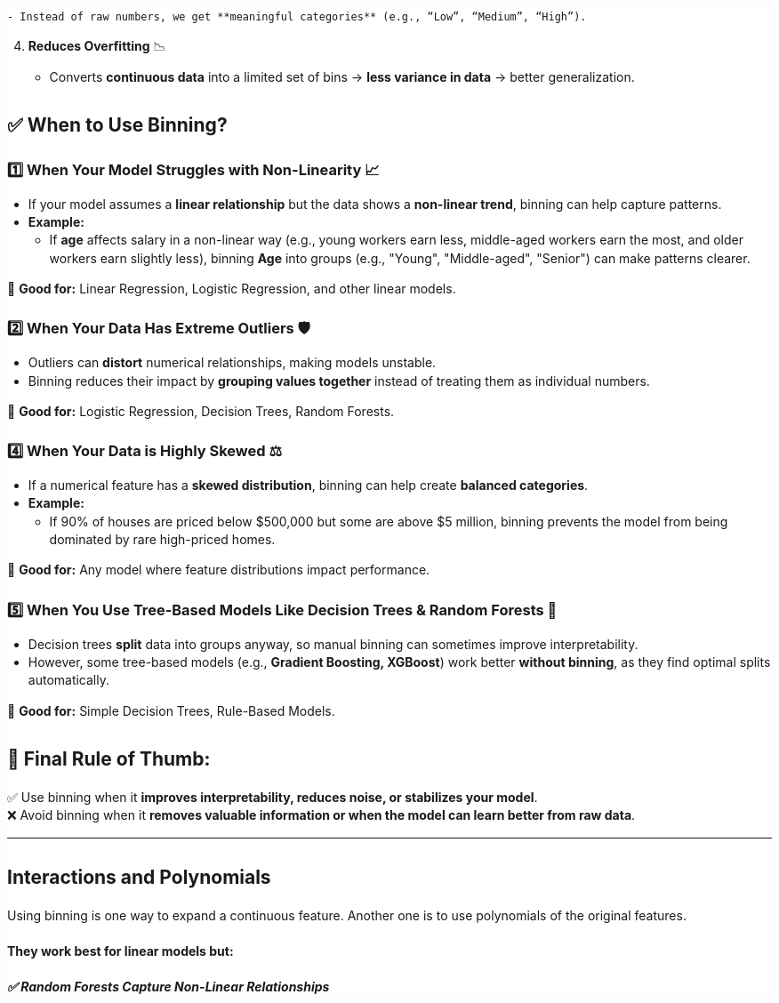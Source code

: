     - Instead of raw numbers, we get **meaningful categories** (e.g., “Low”, “Medium”, “High”).
4. **Reduces Overfitting** 📉
    
    - Converts **continuous data** into a limited set of bins → **less variance in data** → better generalization.

## ✅ **When to Use Binning?**

### **1️⃣ When Your Model Struggles with Non-Linearity** 📈

- If your model assumes a **linear relationship** but the data shows a **non-linear trend**, binning can help capture patterns.
- **Example:**
    - If **age** affects salary in a non-linear way (e.g., young workers earn less, middle-aged workers earn the most, and older workers earn slightly less), binning **Age** into groups (e.g., "Young", "Middle-aged", "Senior") can make patterns clearer.

🔹 **Good for:** Linear Regression, Logistic Regression, and other linear models.
### **2️⃣ When Your Data Has Extreme Outliers** 🛡️

- Outliers can **distort** numerical relationships, making models unstable.
- Binning reduces their impact by **grouping values together** instead of treating them as individual numbers.

🔹 **Good for:** Logistic Regression, Decision Trees, Random Forests.
### **4️⃣ When Your Data is Highly Skewed** ⚖️

- If a numerical feature has a **skewed distribution**, binning can help create **balanced categories**.
- **Example:**
    - If 90% of houses are priced below $500,000 but some are above $5 million, binning prevents the model from being dominated by rare high-priced homes.

🔹 **Good for:** Any model where feature distributions impact performance.
### **5️⃣ When You Use Tree-Based Models Like Decision Trees & Random Forests 🌳**

- Decision trees **split** data into groups anyway, so manual binning can sometimes improve interpretability.
- However, some tree-based models (e.g., **Gradient Boosting, XGBoost**) work better **without binning**, as they find optimal splits automatically.

🔹 **Good for:** Simple Decision Trees, Rule-Based Models.

## 📌 **Final Rule of Thumb:**

✅ Use binning when it **improves interpretability, reduces noise, or stabilizes your model**.  
❌ Avoid binning when it **removes valuable information or when the model can learn better from raw data**.

---
## Interactions and Polynomials
Using binning is one way to expand a continuous feature. Another one is to use polynomials of the original features.
#### They work best for linear models but:
###### **✅ Random Forests Capture Non-Linear Relationships**
